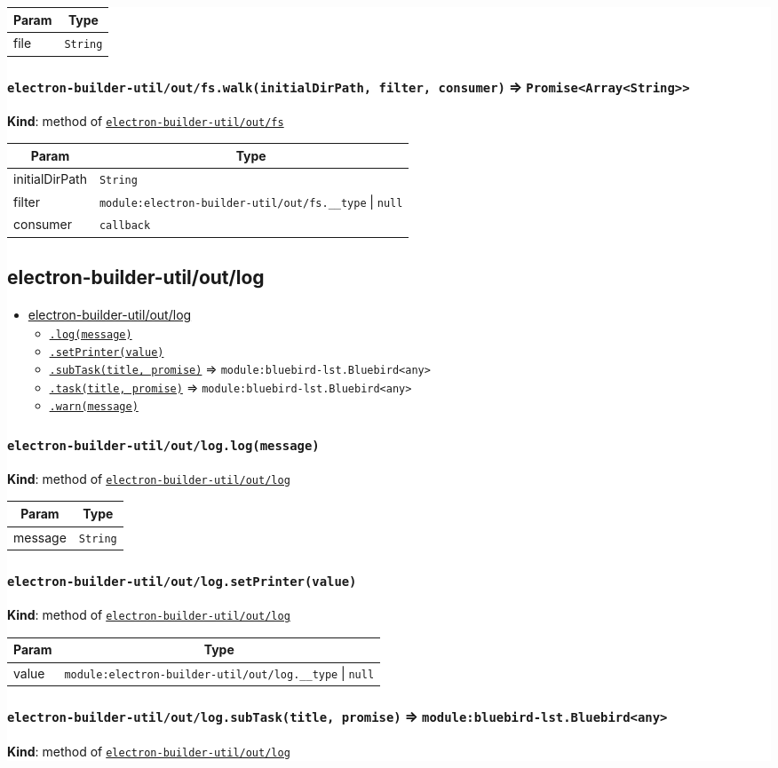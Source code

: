 | Param | Type |
| --- | --- |
| file | <code>String</code> | 

<a name="module_electron-builder-util/out/fs.walk"></a>
### `electron-builder-util/out/fs.walk(initialDirPath, filter, consumer)` ⇒ <code>Promise&lt;Array&lt;String&gt;&gt;</code>
**Kind**: method of [<code>electron-builder-util/out/fs</code>](#module_electron-builder-util/out/fs)  

| Param | Type |
| --- | --- |
| initialDirPath | <code>String</code> | 
| filter | <code>module:electron-builder-util/out/fs.__type</code> \| <code>null</code> | 
| consumer | <code>callback</code> | 

<a name="module_electron-builder-util/out/log"></a>
## electron-builder-util/out/log

* [electron-builder-util/out/log](#module_electron-builder-util/out/log)
    * [`.log(message)`](#module_electron-builder-util/out/log.log)
    * [`.setPrinter(value)`](#module_electron-builder-util/out/log.setPrinter)
    * [`.subTask(title, promise)`](#module_electron-builder-util/out/log.subTask) ⇒ <code>module:bluebird-lst.Bluebird&lt;any&gt;</code>
    * [`.task(title, promise)`](#module_electron-builder-util/out/log.task) ⇒ <code>module:bluebird-lst.Bluebird&lt;any&gt;</code>
    * [`.warn(message)`](#module_electron-builder-util/out/log.warn)

<a name="module_electron-builder-util/out/log.log"></a>
### `electron-builder-util/out/log.log(message)`
**Kind**: method of [<code>electron-builder-util/out/log</code>](#module_electron-builder-util/out/log)  

| Param | Type |
| --- | --- |
| message | <code>String</code> | 

<a name="module_electron-builder-util/out/log.setPrinter"></a>
### `electron-builder-util/out/log.setPrinter(value)`
**Kind**: method of [<code>electron-builder-util/out/log</code>](#module_electron-builder-util/out/log)  

| Param | Type |
| --- | --- |
| value | <code>module:electron-builder-util/out/log.__type</code> \| <code>null</code> | 

<a name="module_electron-builder-util/out/log.subTask"></a>
### `electron-builder-util/out/log.subTask(title, promise)` ⇒ <code>module:bluebird-lst.Bluebird&lt;any&gt;</code>
**Kind**: method of [<code>electron-builder-util/out/log</code>](#module_electron-builder-util/out/log)  
